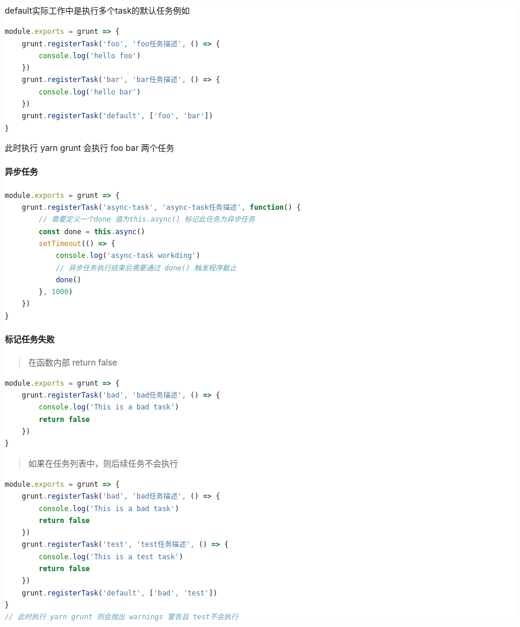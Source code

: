 default实际工作中是执行多个task的默认任务例如

``` js
module.exports = grunt => {
    grunt.registerTask('foo', 'foo任务描述', () => {
        console.log('hello foo')
    })
    grunt.registerTask('bar', 'bar任务描述', () => {
        console.log('hello bar')
    })
    grunt.registerTask('default', ['foo', 'bar'])
}
```

此时执行 yarn grunt 会执行 foo bar 两个任务

#### 异步任务

``` js
module.exports = grunt => {
    grunt.registerTask('async-task', 'async-task任务描述', function() {
        // 需要定义一个done 值为this.async() 标记此任务为异步任务
        const done = this.async()
        setTimeout(() => {
            console.log('async-task workding')
            // 异步任务执行结束后需要通过 done() 触发程序截止
            done()
        }, 1000)
    })
}
```

#### 标记任务失败

> 在函数内部 return false

``` js
module.exports = grunt => {
    grunt.registerTask('bad', 'bad任务描述', () => {
        console.log('This is a bad task')
        return false
    })
}
```

> 如果在任务列表中，则后续任务不会执行

``` js
module.exports = grunt => {
    grunt.registerTask('bad', 'bad任务描述', () => {
        console.log('This is a bad task')
        return false
    })
    grunt.registerTask('test', 'test任务描述', () => {
        console.log('This is a test task')
        return false
    })
    grunt.registerTask('default', ['bad', 'test'])
}
// 此时执行 yarn grunt 则会抛出 warnings 警告且 test不会执行
```
